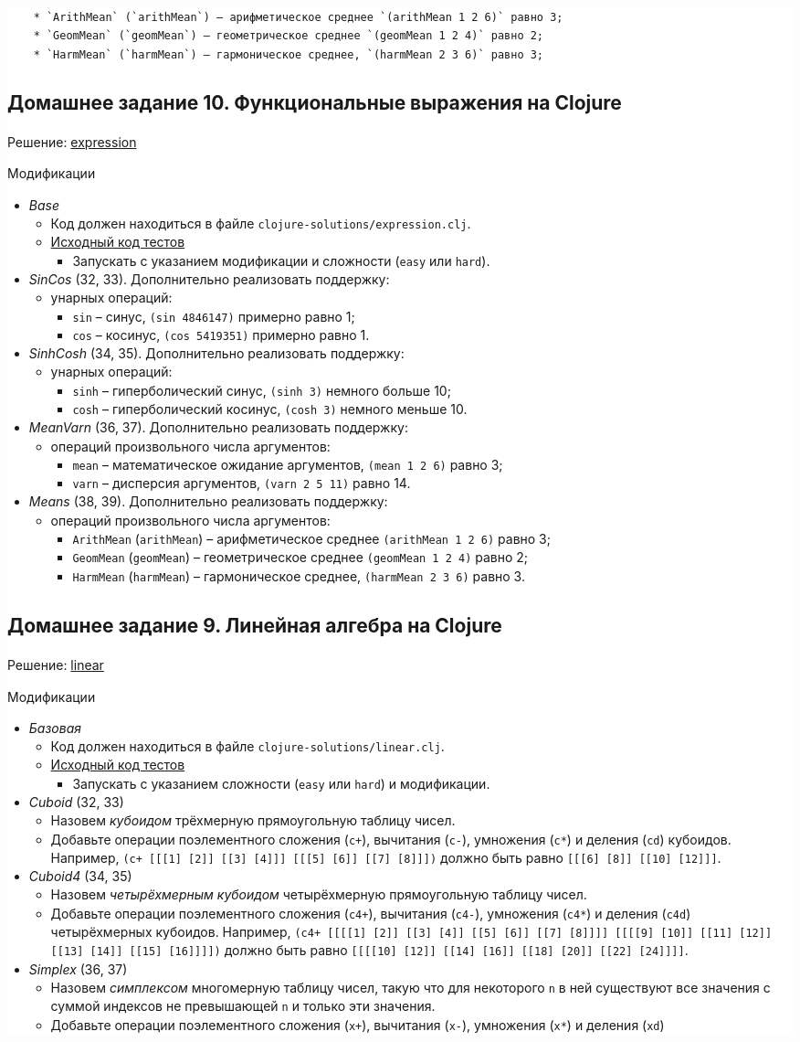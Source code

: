         * `ArithMean` (`arithMean`) – арифметическое среднее `(arithMean 1 2 6)` равно 3;
        * `GeomMean` (`geomMean`) – геометрическое среднее `(geomMean 1 2 4)` равно 2;
        * `HarmMean` (`harmMean`) – гармоническое среднее, `(harmMean 2 3 6)` равно 3;


## Домашнее задание 10. Функциональные выражения на Clojure

Решение:
    [expression](clojure-solutions/expression.clj)

Модификации
* *Base*
    * Код должен находиться в файле `clojure-solutions/expression.clj`.
    * [Исходный код тестов](clojure/cljtest/functional/FunctionalTest.java)
        * Запускать c указанием модификации и сложности (`easy` или `hard`).
* *SinCos* (32, 33). Дополнительно реализовать поддержку:
    * унарных операций:
        * `sin` – синус, `(sin 4846147)` примерно равно 1;
        * `cos` – косинус, `(cos 5419351)` примерно равно 1.
* *SinhCosh* (34, 35). Дополнительно реализовать поддержку:
    * унарных операций:
        * `sinh` – гиперболический синус, `(sinh 3)` немного больше 10;
        * `cosh` – гиперболический косинус, `(cosh 3)` немного меньше 10.
* *MeanVarn* (36, 37). Дополнительно реализовать поддержку:
    * операций произвольного числа аргументов:
        * `mean` – математическое ожидание аргументов, `(mean 1 2 6)` равно 3;
        * `varn` – дисперсия аргументов, `(varn 2 5 11)` равно 14.
* *Means* (38, 39). Дополнительно реализовать поддержку:
    * операций произвольного числа аргументов:
        * `ArithMean` (`arithMean`) – арифметическое среднее `(arithMean 1 2 6)` равно 3;
        * `GeomMean` (`geomMean`) – геометрическое среднее `(geomMean 1 2 4)` равно 2;
        * `HarmMean` (`harmMean`) – гармоническое среднее, `(harmMean 2 3 6)` равно 3.


## Домашнее задание 9. Линейная алгебра на Clojure

Решение:
    [linear](clojure-solutions/linear.clj)

Модификации
* *Базовая*
    * Код должен находиться в файле `clojure-solutions/linear.clj`.
    * [Исходный код тестов](clojure/cljtest/linear/LinearTest.java)
        * Запускать c указанием сложности (`easy` или `hard`) и модификации.
* *Cuboid* (32, 33)
    * Назовем _кубоидом_ трёхмерную прямоугольную таблицу чисел.
    * Добавьте операции поэлементного
      сложения (`c+`), вычитания (`c-`), умножения (`c*`) и деления (`cd`)
      кубоидов.
      Например, `(c+ [[[1] [2]] [[3] [4]]] [[[5] [6]] [[7] [8]]])`
      должно быть равно `[[[6] [8]] [[10] [12]]]`.
* *Cuboid4* (34, 35)
    * Назовем _четырёхмерным кубоидом_ четырёхмерную прямоугольную таблицу чисел.
    * Добавьте операции поэлементного
      сложения (`c4+`), вычитания (`c4-`), умножения (`c4*`) и деления (`c4d`)
      четырёхмерных кубоидов.
      Например, `(c4+ [[[[1] [2]] [[3] [4]] [[5] [6]] [[7] [8]]]] [[[[9] [10]] [[11] [12]] [[13] [14]] [[15] [16]]]])`
      должно быть равно `[[[[10] [12]] [[14] [16]] [[18] [20]] [[22] [24]]]]`.
* *Simplex* (36, 37)
    * Назовем _симплексом_ многомерную таблицу чисел,
      такую что для некоторого `n` в ней существуют все значения
      с суммой индексов не превышающей `n` и только эти значения.
    * Добавьте операции поэлементного
      сложения (`x+`), вычитания (`x-`), умножения (`x*`) и деления (`xd`)